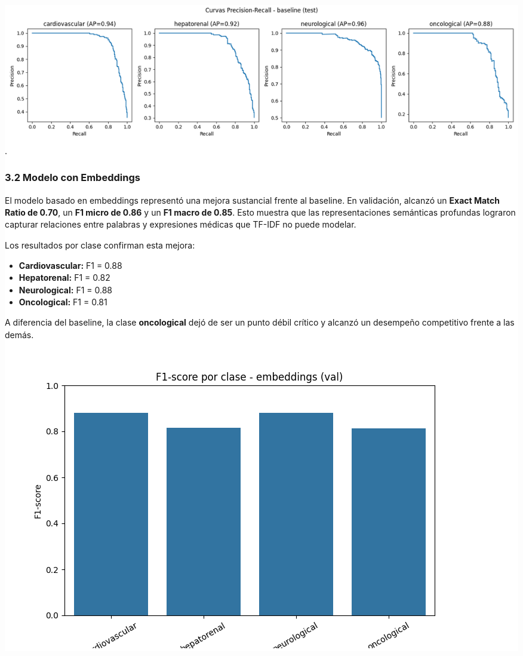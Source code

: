 ![Gráfica 3 – Curvas Precision-Recall (Baseline validación)](/biomedical-classification/evidence/baseline_test/precision_recall_baseline_test.png).

### 3.2 Modelo con Embeddings

El modelo basado en embeddings representó una mejora sustancial frente al baseline. En validación, alcanzó un **Exact Match Ratio de 0.70**, un **F1 micro de 0.86** y un **F1 macro de 0.85**. Esto muestra que las representaciones semánticas profundas lograron capturar relaciones entre palabras y expresiones médicas que TF-IDF no puede modelar.

Los resultados por clase confirman esta mejora:

- **Cardiovascular:** F1 = 0.88  
- **Hepatorenal:** F1 = 0.82  
- **Neurological:** F1 = 0.88  
- **Oncological:** F1 = 0.81  

A diferencia del baseline, la clase **oncological** dejó de ser un punto débil crítico y alcanzó un desempeño competitivo frente a las demás.

![Gráfica 4 – F1-score por clase (Embeddings validación)](/biomedical-classification/evidence/embeddings_val/f1_per_class_embeddings_val.png)
